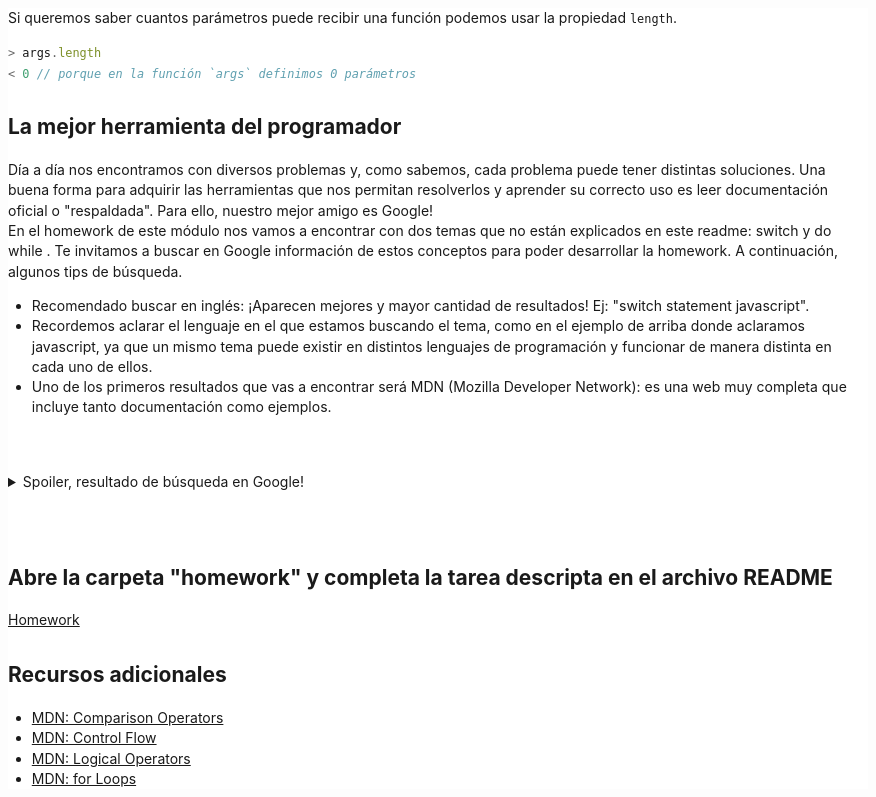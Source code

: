 Si queremos saber cuantos parámetros puede recibir una función podemos usar la propiedad `length`.

``` javascript
> args.length
< 0 // porque en la función `args` definimos 0 parámetros
```

## La mejor herramienta del programador
Día a día nos encontramos con diversos problemas y, como sabemos, cada problema puede tener distintas soluciones. Una buena forma para adquirir las herramientas que nos permitan resolverlos y aprender su correcto uso es leer documentación oficial o "respaldada". Para ello, nuestro mejor amigo es Google!
<br>
En el homework de este módulo nos vamos a encontrar con dos temas que no están explicados en este readme: switch y do while .
Te invitamos a buscar en Google información de estos conceptos para poder desarrollar la homework. A continuación, algunos tips de búsqueda.

* Recomendado buscar en inglés: ¡Aparecen mejores y mayor cantidad de resultados! Ej: "switch statement javascript".
* Recordemos aclarar el lenguaje en el que estamos buscando el tema, como en el ejemplo de arriba donde aclaramos javascript, ya que un mismo tema puede existir en distintos lenguajes de programación y funcionar de manera distinta en cada uno de ellos.
* Uno de los primeros resultados que vas a encontrar será MDN (Mozilla Developer Network): es una web muy completa que incluye tanto documentación como ejemplos.

<br>
<br>
<details><summary>Spoiler, resultado de búsqueda en Google!</summary></details>
<br>
<br>

## Abre la carpeta "homework" y completa la tarea descripta en el archivo README
[Homework](https://github.com/atralice/Curso.Prep.Henry/tree/master/03-JS-II/homework)

## Recursos adicionales

* [MDN: Comparison Operators](https://developer.mozilla.org/en-US/docs/Web/JavaScript/Reference/Operators/Comparison_Operators)
* [MDN: Control Flow](https://developer.mozilla.org/en-US/docs/Web/JavaScript/Reference/Statements/if...else)
* [MDN: Logical Operators](https://developer.mozilla.org/en-US/docs/Web/JavaScript/Reference/Operators/Logical_Operators)
* [MDN: for Loops](https://developer.mozilla.org/en-US/docs/Web/JavaScript/Reference/Statements/for)
